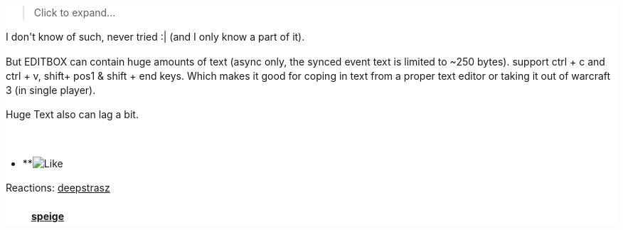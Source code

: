 > <span>Click to expand...</span>
> 
> </div>
> 
> </div>

I don't know of such, never tried :| (and I only know a part of it).  
  
But EDITBOX can contain huge amounts of text (async only, the synced
event text is limited to \~250 bytes). support ctrl + c and ctrl + v,
shift+ pos1 & shift + end keys. Which makes it good for coping in text
from a proper text editor or taking it out of warcraft 3 (in single
player).  
  
Huge Text also can lag a bit.

</div>

</div>

<div class="js-selectToQuoteEnd">

 

</div>

</div>

</div>

<div class="reactionsBar js-reactionsList is-active">

  - <span class="reaction reaction--small reaction--1" data-reaction-id="1">**![Like](/data/assets/reactions/like.png
    "Like")</span>

<span class="u-srOnly">Reactions:</span>
[deepstrasz](/posts/3575774/reactions)

</div>

<div class="js-historyTarget message-historyTarget toggleTarget" data-href="trigger-href">

</div>

</div>

</div>

</div>

<span id="post-3576153" class="u-anchorTarget"></span>

<div class="message-inner">

<div class="message-cell message-cell--user">

<div class="section message-user">

<div class="message-userDetails name-above-avatar">

#### <span class="vindit-rank-icon" style="padding: 0 36px; min-height: 19px; background: url(/data/rarank-files/1-3.png?1665598739) no-repeat center left; background-size: 31px 19px">[<span>speige</span>](/members/speige.308969/)</span>
